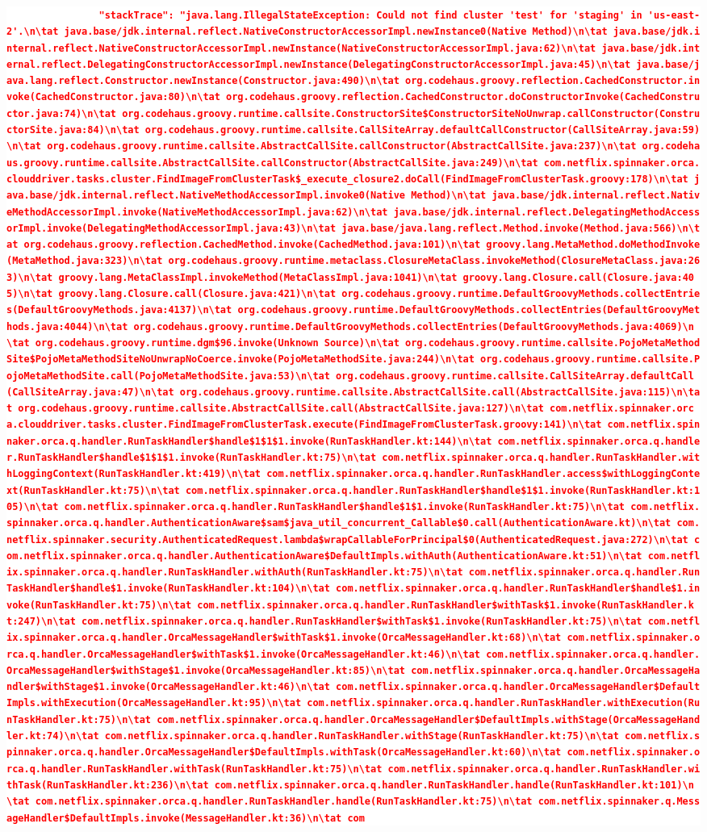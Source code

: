 ```json
                "stackTrace": "java.lang.IllegalStateException: Could not find cluster 'test' for 'staging' in 'us-east-2'.\n\tat java.base/jdk.internal.reflect.NativeConstructorAccessorImpl.newInstance0(Native Method)\n\tat java.base/jdk.internal.reflect.NativeConstructorAccessorImpl.newInstance(NativeConstructorAccessorImpl.java:62)\n\tat java.base/jdk.internal.reflect.DelegatingConstructorAccessorImpl.newInstance(DelegatingConstructorAccessorImpl.java:45)\n\tat java.base/java.lang.reflect.Constructor.newInstance(Constructor.java:490)\n\tat org.codehaus.groovy.reflection.CachedConstructor.invoke(CachedConstructor.java:80)\n\tat org.codehaus.groovy.reflection.CachedConstructor.doConstructorInvoke(CachedConstructor.java:74)\n\tat org.codehaus.groovy.runtime.callsite.ConstructorSite$ConstructorSiteNoUnwrap.callConstructor(ConstructorSite.java:84)\n\tat org.codehaus.groovy.runtime.callsite.CallSiteArray.defaultCallConstructor(CallSiteArray.java:59)\n\tat org.codehaus.groovy.runtime.callsite.AbstractCallSite.callConstructor(AbstractCallSite.java:237)\n\tat org.codehaus.groovy.runtime.callsite.AbstractCallSite.callConstructor(AbstractCallSite.java:249)\n\tat com.netflix.spinnaker.orca.clouddriver.tasks.cluster.FindImageFromClusterTask$_execute_closure2.doCall(FindImageFromClusterTask.groovy:178)\n\tat java.base/jdk.internal.reflect.NativeMethodAccessorImpl.invoke0(Native Method)\n\tat java.base/jdk.internal.reflect.NativeMethodAccessorImpl.invoke(NativeMethodAccessorImpl.java:62)\n\tat java.base/jdk.internal.reflect.DelegatingMethodAccessorImpl.invoke(DelegatingMethodAccessorImpl.java:43)\n\tat java.base/java.lang.reflect.Method.invoke(Method.java:566)\n\tat org.codehaus.groovy.reflection.CachedMethod.invoke(CachedMethod.java:101)\n\tat groovy.lang.MetaMethod.doMethodInvoke(MetaMethod.java:323)\n\tat org.codehaus.groovy.runtime.metaclass.ClosureMetaClass.invokeMethod(ClosureMetaClass.java:263)\n\tat groovy.lang.MetaClassImpl.invokeMethod(MetaClassImpl.java:1041)\n\tat groovy.lang.Closure.call(Closure.java:405)\n\tat groovy.lang.Closure.call(Closure.java:421)\n\tat org.codehaus.groovy.runtime.DefaultGroovyMethods.collectEntries(DefaultGroovyMethods.java:4137)\n\tat org.codehaus.groovy.runtime.DefaultGroovyMethods.collectEntries(DefaultGroovyMethods.java:4044)\n\tat org.codehaus.groovy.runtime.DefaultGroovyMethods.collectEntries(DefaultGroovyMethods.java:4069)\n\tat org.codehaus.groovy.runtime.dgm$96.invoke(Unknown Source)\n\tat org.codehaus.groovy.runtime.callsite.PojoMetaMethodSite$PojoMetaMethodSiteNoUnwrapNoCoerce.invoke(PojoMetaMethodSite.java:244)\n\tat org.codehaus.groovy.runtime.callsite.PojoMetaMethodSite.call(PojoMetaMethodSite.java:53)\n\tat org.codehaus.groovy.runtime.callsite.CallSiteArray.defaultCall(CallSiteArray.java:47)\n\tat org.codehaus.groovy.runtime.callsite.AbstractCallSite.call(AbstractCallSite.java:115)\n\tat org.codehaus.groovy.runtime.callsite.AbstractCallSite.call(AbstractCallSite.java:127)\n\tat com.netflix.spinnaker.orca.clouddriver.tasks.cluster.FindImageFromClusterTask.execute(FindImageFromClusterTask.groovy:141)\n\tat com.netflix.spinnaker.orca.q.handler.RunTaskHandler$handle$1$1$1.invoke(RunTaskHandler.kt:144)\n\tat com.netflix.spinnaker.orca.q.handler.RunTaskHandler$handle$1$1$1.invoke(RunTaskHandler.kt:75)\n\tat com.netflix.spinnaker.orca.q.handler.RunTaskHandler.withLoggingContext(RunTaskHandler.kt:419)\n\tat com.netflix.spinnaker.orca.q.handler.RunTaskHandler.access$withLoggingContext(RunTaskHandler.kt:75)\n\tat com.netflix.spinnaker.orca.q.handler.RunTaskHandler$handle$1$1.invoke(RunTaskHandler.kt:105)\n\tat com.netflix.spinnaker.orca.q.handler.RunTaskHandler$handle$1$1.invoke(RunTaskHandler.kt:75)\n\tat com.netflix.spinnaker.orca.q.handler.AuthenticationAware$sam$java_util_concurrent_Callable$0.call(AuthenticationAware.kt)\n\tat com.netflix.spinnaker.security.AuthenticatedRequest.lambda$wrapCallableForPrincipal$0(AuthenticatedRequest.java:272)\n\tat com.netflix.spinnaker.orca.q.handler.AuthenticationAware$DefaultImpls.withAuth(AuthenticationAware.kt:51)\n\tat com.netflix.spinnaker.orca.q.handler.RunTaskHandler.withAuth(RunTaskHandler.kt:75)\n\tat com.netflix.spinnaker.orca.q.handler.RunTaskHandler$handle$1.invoke(RunTaskHandler.kt:104)\n\tat com.netflix.spinnaker.orca.q.handler.RunTaskHandler$handle$1.invoke(RunTaskHandler.kt:75)\n\tat com.netflix.spinnaker.orca.q.handler.RunTaskHandler$withTask$1.invoke(RunTaskHandler.kt:247)\n\tat com.netflix.spinnaker.orca.q.handler.RunTaskHandler$withTask$1.invoke(RunTaskHandler.kt:75)\n\tat com.netflix.spinnaker.orca.q.handler.OrcaMessageHandler$withTask$1.invoke(OrcaMessageHandler.kt:68)\n\tat com.netflix.spinnaker.orca.q.handler.OrcaMessageHandler$withTask$1.invoke(OrcaMessageHandler.kt:46)\n\tat com.netflix.spinnaker.orca.q.handler.OrcaMessageHandler$withStage$1.invoke(OrcaMessageHandler.kt:85)\n\tat com.netflix.spinnaker.orca.q.handler.OrcaMessageHandler$withStage$1.invoke(OrcaMessageHandler.kt:46)\n\tat com.netflix.spinnaker.orca.q.handler.OrcaMessageHandler$DefaultImpls.withExecution(OrcaMessageHandler.kt:95)\n\tat com.netflix.spinnaker.orca.q.handler.RunTaskHandler.withExecution(RunTaskHandler.kt:75)\n\tat com.netflix.spinnaker.orca.q.handler.OrcaMessageHandler$DefaultImpls.withStage(OrcaMessageHandler.kt:74)\n\tat com.netflix.spinnaker.orca.q.handler.RunTaskHandler.withStage(RunTaskHandler.kt:75)\n\tat com.netflix.spinnaker.orca.q.handler.OrcaMessageHandler$DefaultImpls.withTask(OrcaMessageHandler.kt:60)\n\tat com.netflix.spinnaker.orca.q.handler.RunTaskHandler.withTask(RunTaskHandler.kt:75)\n\tat com.netflix.spinnaker.orca.q.handler.RunTaskHandler.withTask(RunTaskHandler.kt:236)\n\tat com.netflix.spinnaker.orca.q.handler.RunTaskHandler.handle(RunTaskHandler.kt:101)\n\tat com.netflix.spinnaker.orca.q.handler.RunTaskHandler.handle(RunTaskHandler.kt:75)\n\tat com.netflix.spinnaker.q.MessageHandler$DefaultImpls.invoke(MessageHandler.kt:36)\n\tat com
```